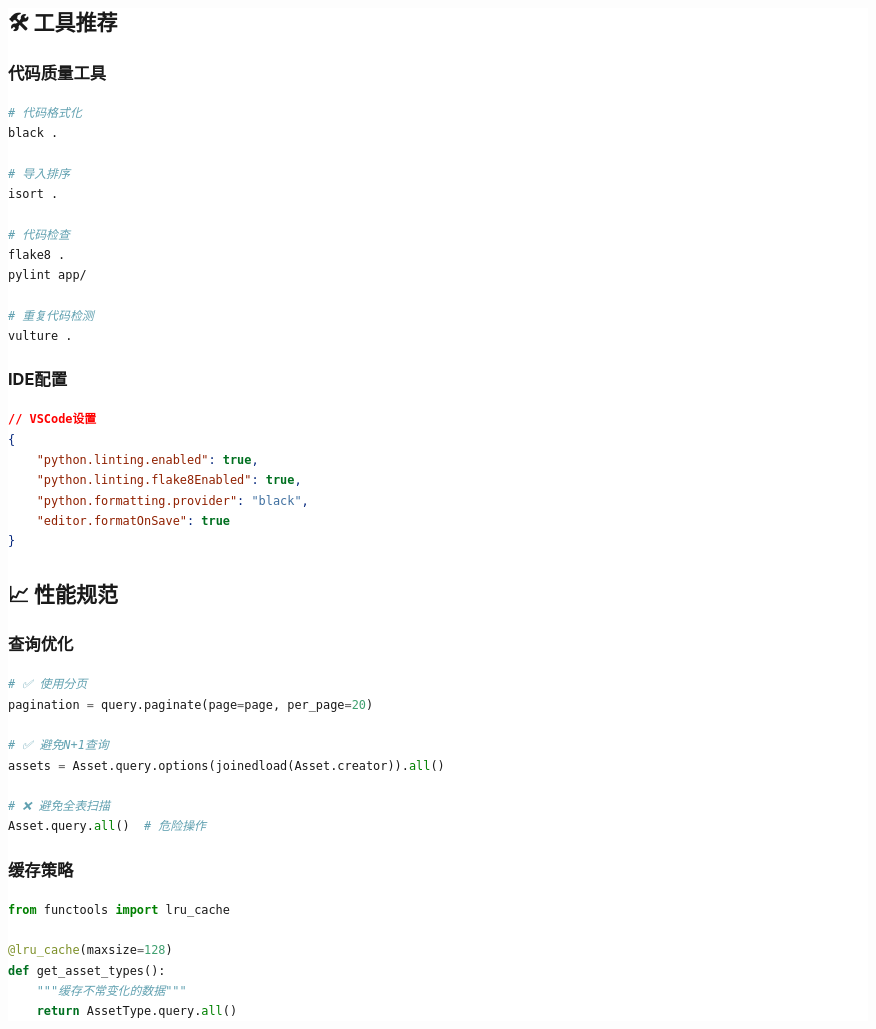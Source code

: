 ## 🛠️ 工具推荐

### 代码质量工具
```bash
# 代码格式化
black .

# 导入排序
isort .

# 代码检查
flake8 .
pylint app/

# 重复代码检测
vulture .
```

### IDE配置
```json
// VSCode设置
{
    "python.linting.enabled": true,
    "python.linting.flake8Enabled": true,
    "python.formatting.provider": "black",
    "editor.formatOnSave": true
}
```

## 📈 性能规范

### 查询优化
```python
# ✅ 使用分页
pagination = query.paginate(page=page, per_page=20)

# ✅ 避免N+1查询
assets = Asset.query.options(joinedload(Asset.creator)).all()

# ❌ 避免全表扫描
Asset.query.all()  # 危险操作
```

### 缓存策略
```python
from functools import lru_cache

@lru_cache(maxsize=128)
def get_asset_types():
    """缓存不常变化的数据"""
    return AssetType.query.all()
```
